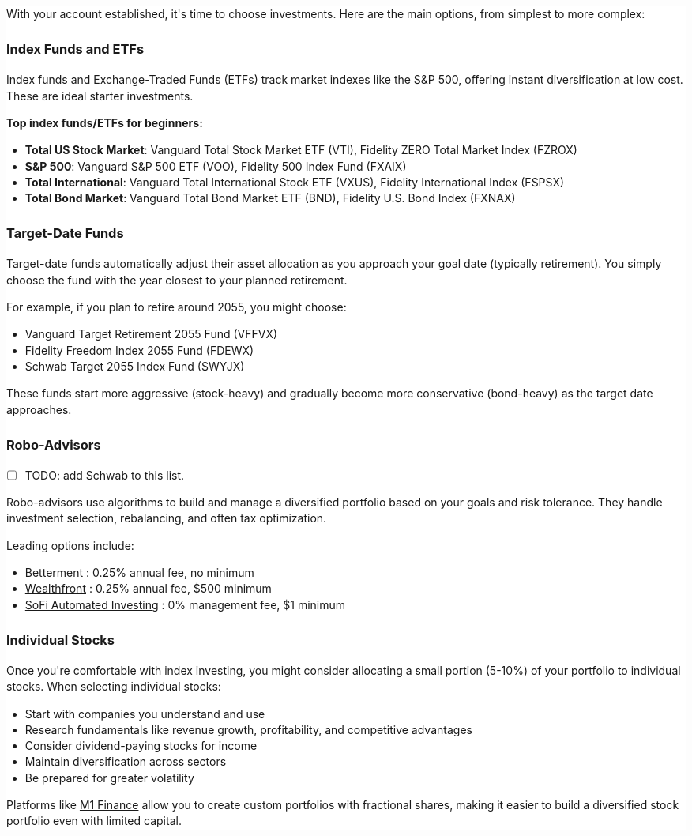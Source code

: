 With your account established, it's time to choose investments. Here are the main options, from simplest to more complex:

### Index Funds and ETFs

Index funds and Exchange-Traded Funds (ETFs) track market indexes like the S&P 500, offering instant diversification at low cost. These are ideal starter investments.

**Top index funds/ETFs for beginners:**

- **Total US Stock Market**: Vanguard Total Stock Market ETF (VTI), Fidelity ZERO Total Market Index (FZROX)
- **S&P 500**: Vanguard S&P 500 ETF (VOO), Fidelity 500 Index Fund (FXAIX)
- **Total International**: Vanguard Total International Stock ETF (VXUS), Fidelity International Index (FSPSX)
- **Total Bond Market**: Vanguard Total Bond Market ETF (BND), Fidelity U.S. Bond Index (FXNAX)

### Target-Date Funds

Target-date funds automatically adjust their asset allocation as you approach your goal date (typically retirement). You simply choose the fund with the year closest to your planned retirement.

For example, if you plan to retire around 2055, you might choose:
- Vanguard Target Retirement 2055 Fund (VFFVX)
- Fidelity Freedom Index 2055 Fund (FDEWX)
- Schwab Target 2055 Index Fund (SWYJX)

These funds start more aggressive (stock-heavy) and gradually become more conservative (bond-heavy) as the target date approaches.

### Robo-Advisors

- [ ] TODO: add Schwab to this list. 

Robo-advisors use algorithms to build and manage a diversified portfolio based on your goals and risk tolerance. They handle investment selection, rebalancing, and often tax optimization.

Leading options include:
- [Betterment](https://www.betterment.com) : 0.25% annual fee, no minimum
- [Wealthfront](https://www.wealthfront.com) : 0.25% annual fee, $500 minimum
- [SoFi Automated Investing](https://www.sofi.com/invest/automated/) : 0% management fee, $1 minimum

### Individual Stocks

Once you're comfortable with index investing, you might consider allocating a small portion (5-10%) of your portfolio to individual stocks. When selecting individual stocks:

- Start with companies you understand and use
- Research fundamentals like revenue growth, profitability, and competitive advantages
- Consider dividend-paying stocks for income
- Maintain diversification across sectors
- Be prepared for greater volatility

Platforms like [M1 Finance](https://www.m1finance.com)  allow you to create custom portfolios with fractional shares, making it easier to build a diversified stock portfolio even with limited capital.
